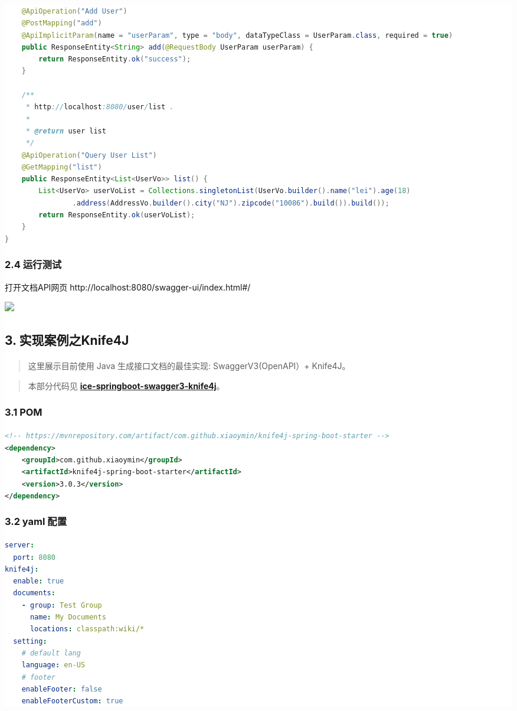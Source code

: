 ```java
    @ApiOperation("Add User")
    @PostMapping("add")
    @ApiImplicitParam(name = "userParam", type = "body", dataTypeClass = UserParam.class, required = true)
    public ResponseEntity<String> add(@RequestBody UserParam userParam) {
        return ResponseEntity.ok("success");
    }

    /**
     * http://localhost:8080/user/list .
     *
     * @return user list
     */
    @ApiOperation("Query User List")
    @GetMapping("list")
    public ResponseEntity<List<UserVo>> list() {
        List<UserVo> userVoList = Collections.singletonList(UserVo.builder().name("lei").age(18)
                .address(AddressVo.builder().city("NJ").zipcode("10086").build()).build());
        return ResponseEntity.ok(userVoList);
    }
}
```

### 2.4 运行测试

打开文档API网页 http://localhost:8080/swagger-ui/index.html#/

![](/imgs/spring/springboot/springboot-swagger3-1.png)

## 3. 实现案例之Knife4J

> 这里展示目前使用 Java 生成接口文档的最佳实现: SwaggerV3(OpenAPI）+ Knife4J。

> 本部分代码见 [**ice-springboot-swagger3-knife4j**](https://github.com/dreaming-coder/ice-springboot-demos/tree/main/ice-springboot-swagger3-knife4j)。

### 3.1 POM

```xml
<!-- https://mvnrepository.com/artifact/com.github.xiaoymin/knife4j-spring-boot-starter -->
<dependency>
    <groupId>com.github.xiaoymin</groupId>
    <artifactId>knife4j-spring-boot-starter</artifactId>
    <version>3.0.3</version>
</dependency>
```

### 3.2  yaml 配置

```yaml
server:
  port: 8080
knife4j:
  enable: true
  documents:
    - group: Test Group
      name: My Documents
      locations: classpath:wiki/*
  setting:
    # default lang
    language: en-US
    # footer
    enableFooter: false
    enableFooterCustom: true
```